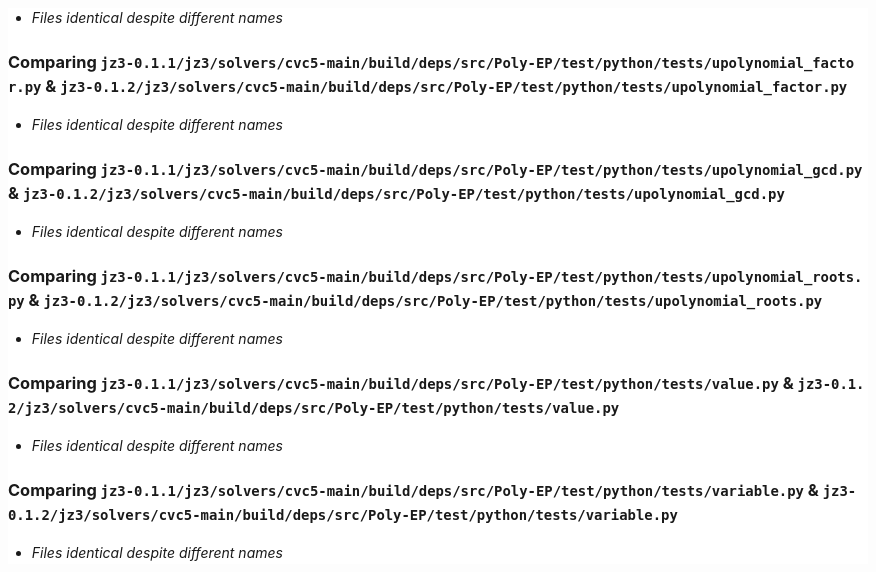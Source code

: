  * *Files identical despite different names*

### Comparing `jz3-0.1.1/jz3/solvers/cvc5-main/build/deps/src/Poly-EP/test/python/tests/upolynomial_factor.py` & `jz3-0.1.2/jz3/solvers/cvc5-main/build/deps/src/Poly-EP/test/python/tests/upolynomial_factor.py`

 * *Files identical despite different names*

### Comparing `jz3-0.1.1/jz3/solvers/cvc5-main/build/deps/src/Poly-EP/test/python/tests/upolynomial_gcd.py` & `jz3-0.1.2/jz3/solvers/cvc5-main/build/deps/src/Poly-EP/test/python/tests/upolynomial_gcd.py`

 * *Files identical despite different names*

### Comparing `jz3-0.1.1/jz3/solvers/cvc5-main/build/deps/src/Poly-EP/test/python/tests/upolynomial_roots.py` & `jz3-0.1.2/jz3/solvers/cvc5-main/build/deps/src/Poly-EP/test/python/tests/upolynomial_roots.py`

 * *Files identical despite different names*

### Comparing `jz3-0.1.1/jz3/solvers/cvc5-main/build/deps/src/Poly-EP/test/python/tests/value.py` & `jz3-0.1.2/jz3/solvers/cvc5-main/build/deps/src/Poly-EP/test/python/tests/value.py`

 * *Files identical despite different names*

### Comparing `jz3-0.1.1/jz3/solvers/cvc5-main/build/deps/src/Poly-EP/test/python/tests/variable.py` & `jz3-0.1.2/jz3/solvers/cvc5-main/build/deps/src/Poly-EP/test/python/tests/variable.py`

 * *Files identical despite different names*

